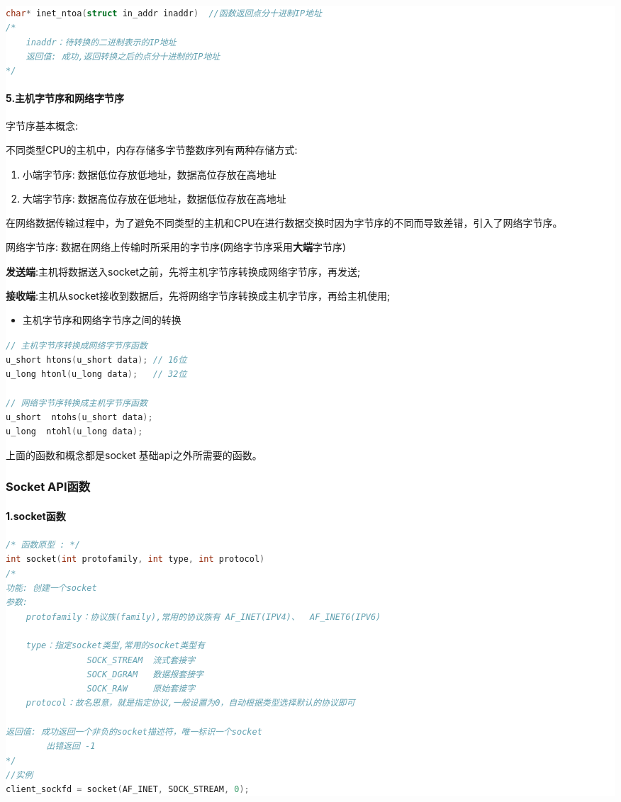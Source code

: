```C++
char* inet_ntoa(struct in_addr inaddr)  //函数返回点分十进制IP地址
/*
    inaddr：待转换的二进制表示的IP地址
    返回值: 成功,返回转换之后的点分十进制的IP地址
*/
```

#### 5.主机字节序和网络字节序

字节序基本概念:

不同类型CPU的主机中，内存存储多字节整数序列有两种存储方式:

1.  小端字节序: 数据低位存放低地址，数据高位存放在高地址

2. 大端字节序: 数据高位存放在低地址，数据低位存放在高地址

在网络数据传输过程中，为了避免不同类型的主机和CPU在进行数据交换时因为字节序的不同而导致差错，引入了网络字节序。

网络字节序: 数据在网络上传输时所采用的字节序(网络字节序采用**大端**字节序)

**发送端**:主机将数据送入socket之前，先将主机字节序转换成网络字节序，再发送;

**接收端**:主机从socket接收到数据后，先将网络字节序转换成主机字节序，再给主机使用;

- 主机字节序和网络字节序之间的转换

```C++
// 主机字节序转换成网络字节序函数
u_short htons(u_short data); // 16位
u_long htonl(u_long data);   // 32位

// 网络字节序转换成主机字节序函数
u_short  ntohs(u_short data);
u_long  ntohl(u_long data);
```

上面的函数和概念都是socket 基础api之外所需要的函数。

### Socket API函数

#### 1.socket函数

```C
/* 函数原型 : */ 
int socket(int protofamily, int type, int protocol)
/*
功能: 创建一个socket
参数:
    protofamily：协议族(family),常用的协议族有 AF_INET(IPV4)、	AF_INET6(IPV6)
    
    type：指定socket类型,常用的socket类型有
                SOCK_STREAM  流式套接字
                SOCK_DGRAM   数据报套接字
                SOCK_RAW     原始套接字
    protocol：故名思意，就是指定协议,一般设置为0，自动根据类型选择默认的协议即可
    
返回值: 成功返回一个非负的socket描述符，唯一标识一个socket
        出错返回 -1
*/
//实例 
client_sockfd = socket(AF_INET, SOCK_STREAM, 0);
```
